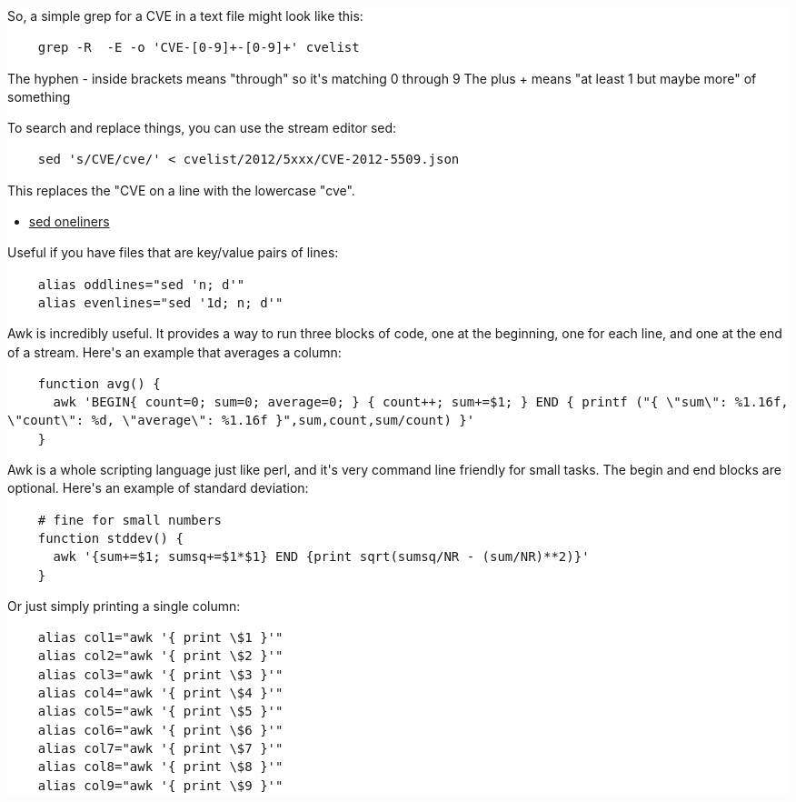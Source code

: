 So, a simple grep for a CVE in a text file might look like this:

<pre>
	grep -R  -E -o 'CVE-[0-9]+-[0-9]+' cvelist
</pre>

The hyphen - inside brackets means "through" so it's matching 0 through 9
The plus + means "at least 1 but maybe more" of something

To search and replace things, you can use the stream editor sed:

<pre>
	sed 's/CVE/cve/' < cvelist/2012/5xxx/CVE-2012-5509.json
</pre>

This replaces the "CVE on a line with the lowercase "cve".

- [sed oneliners](https://www.unixguide.net/unix/sedoneliner.shtml)

Useful if you have files that are key/value pairs of lines:

<pre>
	alias oddlines="sed 'n; d'"
	alias evenlines="sed '1d; n; d'"
</pre>


Awk is incredibly useful.  It provides a way to run three blocks of code, one at the beginning, one for each line, and one at the end of a stream.  Here's an example that averages a column:

<pre>
	function avg() {
	  awk 'BEGIN{ count=0; sum=0; average=0; } { count++; sum+=$1; } END { printf ("{ \"sum\": %1.16f, \"count\": %d, \"average\": %1.16f }",sum,count,sum/count) }'
	}
</pre>

Awk is a whole scripting language just like perl, and it's very command line friendly for small tasks. The begin and end blocks are optional.  Here's an example of standard deviation:

<pre>
	# fine for small numbers
	function stddev() {
	  awk '{sum+=$1; sumsq+=$1*$1} END {print sqrt(sumsq/NR - (sum/NR)**2)}'
	}
</pre>

Or just simply printing a single column:

<pre>
	alias col1="awk '{ print \$1 }'"
	alias col2="awk '{ print \$2 }'"
	alias col3="awk '{ print \$3 }'"
	alias col4="awk '{ print \$4 }'"
	alias col5="awk '{ print \$5 }'"
	alias col6="awk '{ print \$6 }'"
	alias col7="awk '{ print \$7 }'"
	alias col8="awk '{ print \$8 }'"
	alias col9="awk '{ print \$9 }'"
</pre>
